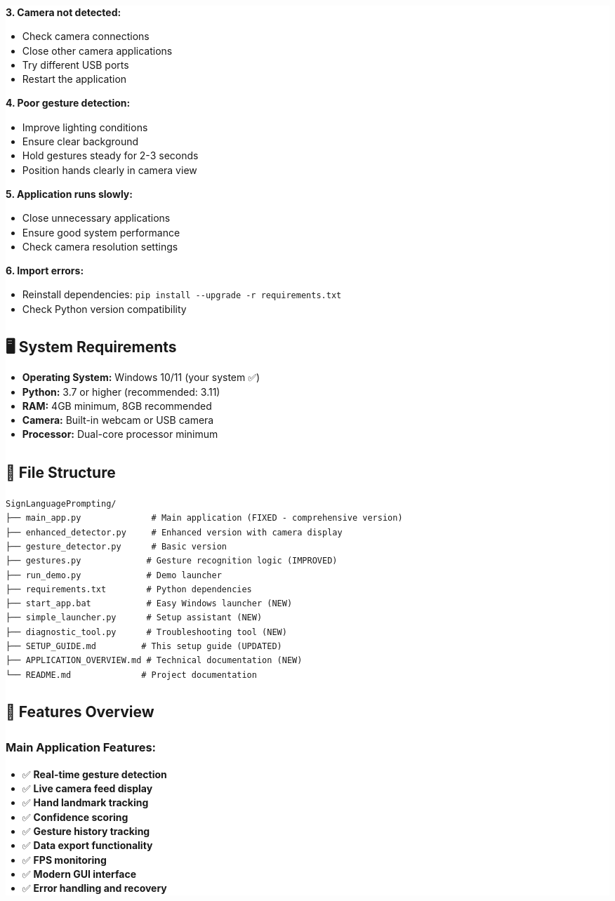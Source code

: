**3. Camera not detected:**
- Check camera connections
- Close other camera applications
- Try different USB ports
- Restart the application

**4. Poor gesture detection:**
- Improve lighting conditions
- Ensure clear background
- Hold gestures steady for 2-3 seconds
- Position hands clearly in camera view

**5. Application runs slowly:**
- Close unnecessary applications
- Ensure good system performance
- Check camera resolution settings

**6. Import errors:**
- Reinstall dependencies: `pip install --upgrade -r requirements.txt`
- Check Python version compatibility

## 🖥️ System Requirements

- **Operating System:** Windows 10/11 (your system ✅)
- **Python:** 3.7 or higher (recommended: 3.11)
- **RAM:** 4GB minimum, 8GB recommended
- **Camera:** Built-in webcam or USB camera
- **Processor:** Dual-core processor minimum

## 📁 File Structure

```
SignLanguagePrompting/
├── main_app.py              # Main application (FIXED - comprehensive version)
├── enhanced_detector.py     # Enhanced version with camera display
├── gesture_detector.py      # Basic version
├── gestures.py             # Gesture recognition logic (IMPROVED)
├── run_demo.py             # Demo launcher
├── requirements.txt        # Python dependencies
├── start_app.bat           # Easy Windows launcher (NEW)
├── simple_launcher.py      # Setup assistant (NEW)
├── diagnostic_tool.py      # Troubleshooting tool (NEW)
├── SETUP_GUIDE.md         # This setup guide (UPDATED)
├── APPLICATION_OVERVIEW.md # Technical documentation (NEW)
└── README.md              # Project documentation
```

## 🎨 Features Overview

### Main Application Features:
- ✅ **Real-time gesture detection**
- ✅ **Live camera feed display**
- ✅ **Hand landmark tracking**
- ✅ **Confidence scoring**
- ✅ **Gesture history tracking**
- ✅ **Data export functionality**
- ✅ **FPS monitoring**
- ✅ **Modern GUI interface**
- ✅ **Error handling and recovery**
